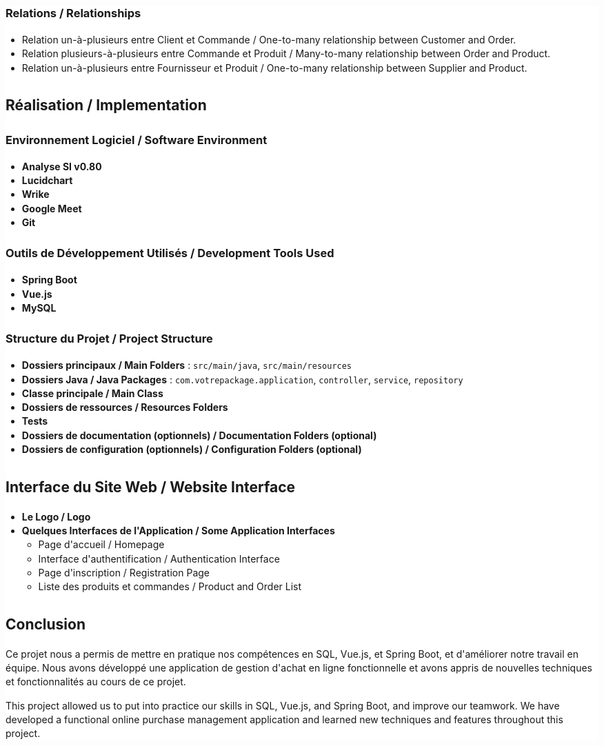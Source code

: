 ### Relations / Relationships

- Relation un-à-plusieurs entre Client et Commande / One-to-many relationship between Customer and Order.
- Relation plusieurs-à-plusieurs entre Commande et Produit / Many-to-many relationship between Order and Product.
- Relation un-à-plusieurs entre Fournisseur et Produit / One-to-many relationship between Supplier and Product.

## Réalisation / Implementation

### Environnement Logiciel / Software Environment

- **Analyse SI v0.80**
- **Lucidchart**
- **Wrike**
- **Google Meet**
- **Git**

### Outils de Développement Utilisés / Development Tools Used

- **Spring Boot**
- **Vue.js**
- **MySQL**

### Structure du Projet / Project Structure

- **Dossiers principaux / Main Folders** : `src/main/java`, `src/main/resources`
- **Dossiers Java / Java Packages** : `com.votrepackage.application`, `controller`, `service`, `repository`
- **Classe principale / Main Class**
- **Dossiers de ressources / Resources Folders**
- **Tests**
- **Dossiers de documentation (optionnels) / Documentation Folders (optional)**
- **Dossiers de configuration (optionnels) / Configuration Folders (optional)**

## Interface du Site Web / Website Interface

- **Le Logo / Logo**
- **Quelques Interfaces de l'Application / Some Application Interfaces**
  - Page d'accueil / Homepage
  - Interface d'authentification / Authentication Interface
  - Page d'inscription / Registration Page
  - Liste des produits et commandes / Product and Order List

## Conclusion

Ce projet nous a permis de mettre en pratique nos compétences en SQL, Vue.js, et Spring Boot, et d'améliorer notre travail en équipe. Nous avons développé une application de gestion d'achat en ligne fonctionnelle et avons appris de nouvelles techniques et fonctionnalités au cours de ce projet.

This project allowed us to put into practice our skills in SQL, Vue.js, and Spring Boot, and improve our teamwork. We have developed a functional online purchase management application and learned new techniques and features throughout this project.
